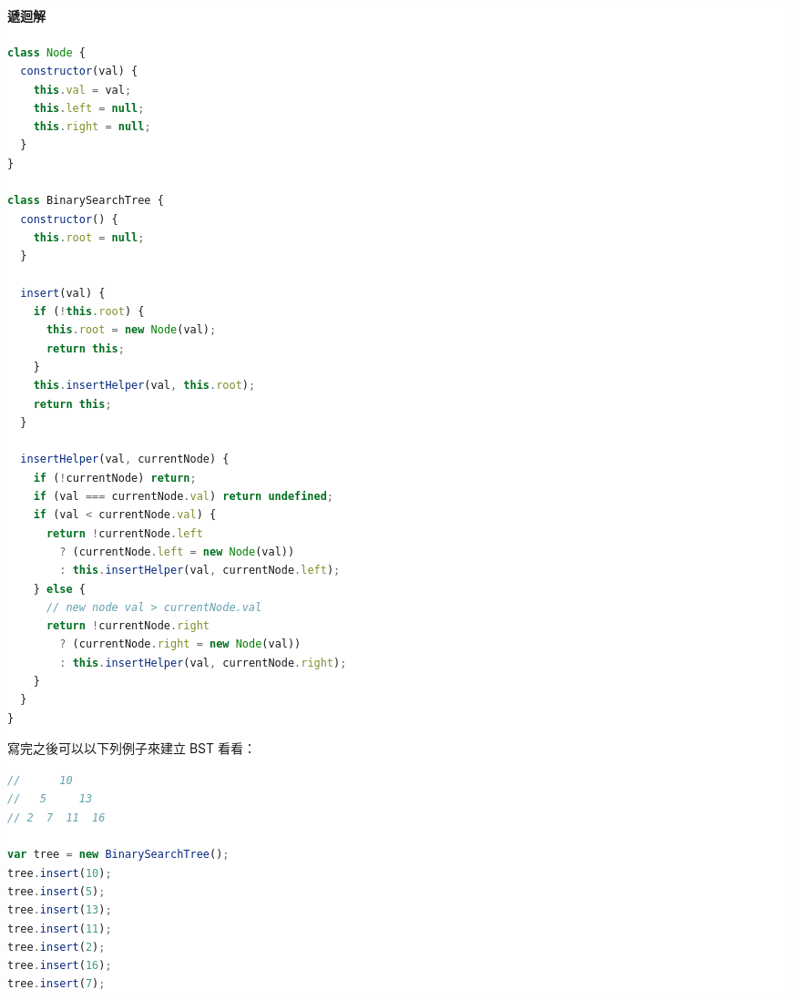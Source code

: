 #### 遞迴解

```js
class Node {
  constructor(val) {
    this.val = val;
    this.left = null;
    this.right = null;
  }
}

class BinarySearchTree {
  constructor() {
    this.root = null;
  }

  insert(val) {
    if (!this.root) {
      this.root = new Node(val);
      return this;
    }
    this.insertHelper(val, this.root);
    return this;
  }

  insertHelper(val, currentNode) {
    if (!currentNode) return;
    if (val === currentNode.val) return undefined;
    if (val < currentNode.val) {
      return !currentNode.left
        ? (currentNode.left = new Node(val))
        : this.insertHelper(val, currentNode.left);
    } else {
      // new node val > currentNode.val
      return !currentNode.right
        ? (currentNode.right = new Node(val))
        : this.insertHelper(val, currentNode.right);
    }
  }
}
```

寫完之後可以以下列例子來建立 BST 看看：

```js
//      10
//   5     13
// 2  7  11  16

var tree = new BinarySearchTree();
tree.insert(10);
tree.insert(5);
tree.insert(13);
tree.insert(11);
tree.insert(2);
tree.insert(16);
tree.insert(7);
```
